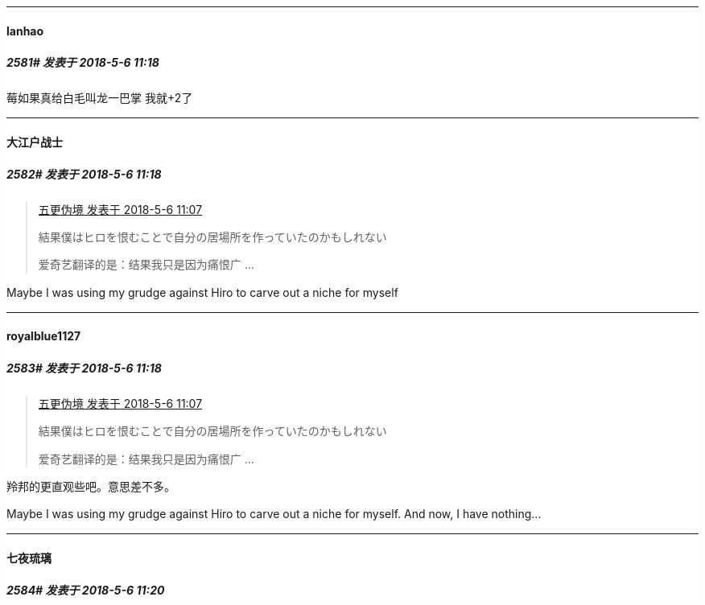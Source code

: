 

*****

####  lanhao  
##### 2581#       发表于 2018-5-6 11:18




莓如果真给白毛叫龙一巴掌 我就+2了 







*****

####  大江户战士  
##### 2582#       发表于 2018-5-6 11:18



<blockquote><a href="httphttps://bbs.saraba1st.com/2b/forum.php?mod=redirect&amp;goto=findpost&amp;pid=39495296&amp;ptid=1646735" target="_blank">五更伪境 发表于 2018-5-6 11:07</a>

結果僕はヒロを恨むことで自分の居場所を作っていたのかもしれない


爱奇艺翻译的是：结果我只是因为痛恨广 ...</blockquote>
Maybe I was using my grudge against Hiro to carve out a niche for myself







*****

####  royalblue1127  
##### 2583#       发表于 2018-5-6 11:18



<blockquote><a href="httphttps://bbs.saraba1st.com/2b/forum.php?mod=redirect&amp;goto=findpost&amp;pid=39495296&amp;ptid=1646735" target="_blank">五更伪境 发表于 2018-5-6 11:07</a>

結果僕はヒロを恨むことで自分の居場所を作っていたのかもしれない


爱奇艺翻译的是：结果我只是因为痛恨广 ...</blockquote>
羚邦的更直观些吧。意思差不多。

Maybe I was using my grudge against Hiro to carve out a niche for myself. And now, I have nothing...







*****

####  七夜琉璃  
##### 2584#       发表于 2018-5-6 11:20
